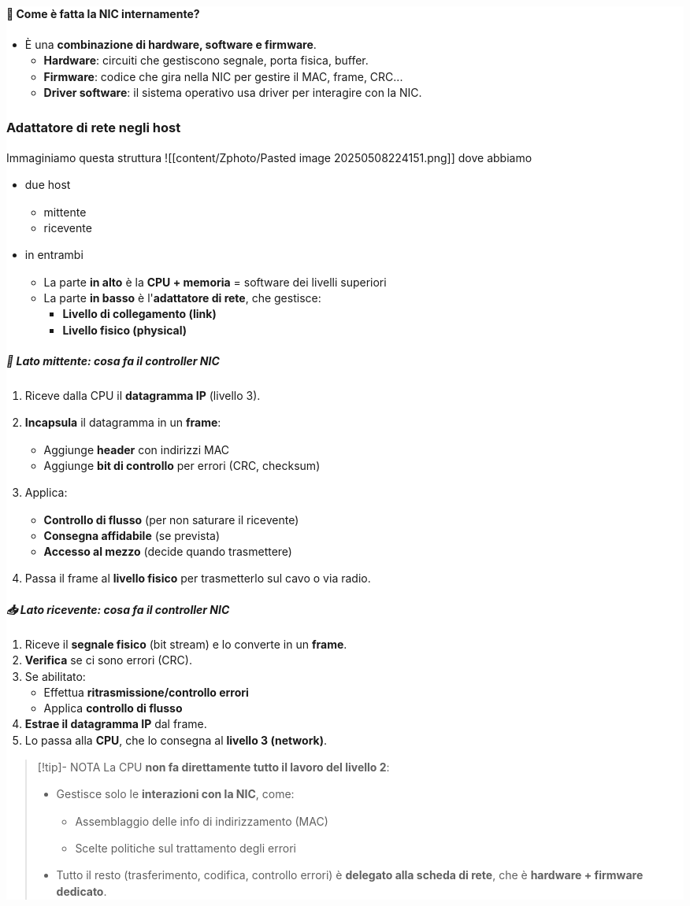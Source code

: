 
#### 🔧 **Come è fatta la NIC internamente?**
- È una **combinazione di hardware, software e firmware**.
    - **Hardware**: circuiti che gestiscono segnale, porta fisica, buffer.
    - **Firmware**: codice che gira nella NIC per gestire il MAC, frame, CRC...
    - **Driver software**: il sistema operativo usa driver per interagire con la NIC.



### Adattatore di rete negli host
Immaginiamo questa struttura 
![[content/Zphoto/Pasted image 20250508224151.png]]
dove abbiamo
- due host
	- mittente
	- ricevente

- in entrambi
	- La parte **in alto** è la **CPU + memoria** = software dei livelli superiori
	- La parte **in basso** è l'**adattatore di rete**, che gestisce:
	    - **Livello di collegamento (link)**
	    - **Livello fisico (physical)**

##### 🔄 **Lato mittente: cosa fa il controller NIC**
1. Riceve dalla CPU il **datagramma IP** (livello 3).
2. **Incapsula** il datagramma in un **frame**:
    - Aggiunge **header** con indirizzi MAC
    - Aggiunge **bit di controllo** per errori (CRC, checksum)
    
3. Applica:
    - **Controllo di flusso** (per non saturare il ricevente)
    - **Consegna affidabile** (se prevista)
    - **Accesso al mezzo** (decide quando trasmettere)
4. Passa il frame al **livello fisico** per trasmetterlo sul cavo o via radio.

##### 📥 **Lato ricevente: cosa fa il controller NIC**
1. Riceve il **segnale fisico** (bit stream) e lo converte in un **frame**.
2. **Verifica** se ci sono errori (CRC).
3. Se abilitato:
    - Effettua **ritrasmissione/controllo errori**
    - Applica **controllo di flusso**
4. **Estrae il datagramma IP** dal frame.
5. Lo passa alla **CPU**, che lo consegna al **livello 3 (network)**.

>[!tip]- NOTA
>La CPU **non fa direttamente tutto il lavoro del livello 2**:
>
>- Gestisce solo le **interazioni con la NIC**, come:
>    
>    - Assemblaggio delle info di indirizzamento (MAC)
>        
>    - Scelte politiche sul trattamento degli errori
>        
>- Tutto il resto (trasferimento, codifica, controllo errori) è **delegato alla scheda di rete**, che è **hardware + firmware dedicato**.

